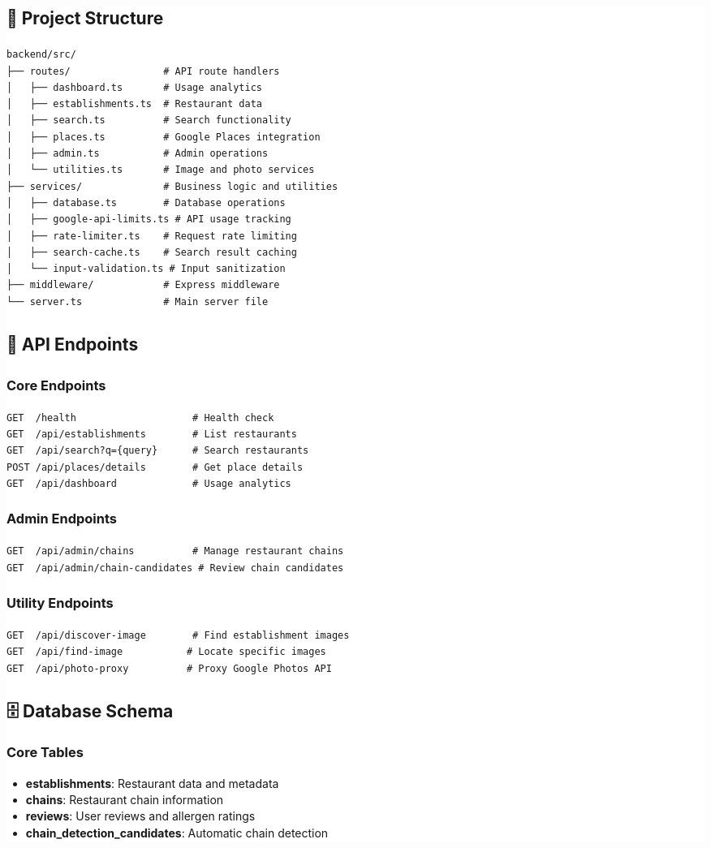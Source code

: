 ## 📁 Project Structure

```
backend/src/
├── routes/                # API route handlers
│   ├── dashboard.ts       # Usage analytics
│   ├── establishments.ts  # Restaurant data
│   ├── search.ts          # Search functionality
│   ├── places.ts          # Google Places integration
│   ├── admin.ts           # Admin operations
│   └── utilities.ts       # Image and photo services
├── services/              # Business logic and utilities
│   ├── database.ts        # Database operations
│   ├── google-api-limits.ts # API usage tracking
│   ├── rate-limiter.ts    # Request rate limiting
│   ├── search-cache.ts    # Search result caching
│   └── input-validation.ts # Input sanitization
├── middleware/            # Express middleware
└── server.ts              # Main server file
```

## 🔌 API Endpoints

### Core Endpoints
```
GET  /health                    # Health check
GET  /api/establishments        # List restaurants
GET  /api/search?q={query}      # Search restaurants
POST /api/places/details        # Get place details
GET  /api/dashboard             # Usage analytics
```

### Admin Endpoints
```
GET  /api/admin/chains          # Manage restaurant chains
GET  /api/admin/chain-candidates # Review chain candidates
```

### Utility Endpoints
```
GET  /api/discover-image        # Find establishment images
GET  /api/find-image           # Locate specific images
GET  /api/photo-proxy          # Proxy Google Photos API
```

## 🗄️ Database Schema

### Core Tables
- **establishments**: Restaurant data and metadata
- **chains**: Restaurant chain information
- **reviews**: User reviews and allergen ratings
- **chain_detection_candidates**: Automatic chain detection
